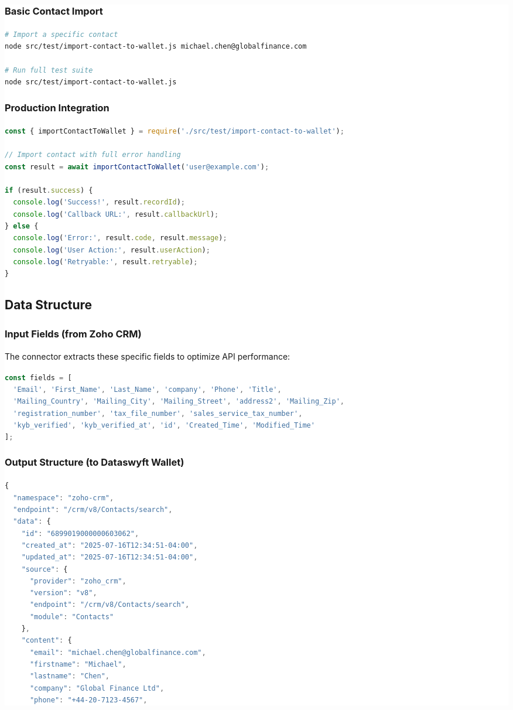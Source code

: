 ### Basic Contact Import

```bash
# Import a specific contact
node src/test/import-contact-to-wallet.js michael.chen@globalfinance.com

# Run full test suite
node src/test/import-contact-to-wallet.js
```

### Production Integration

```javascript
const { importContactToWallet } = require('./src/test/import-contact-to-wallet');

// Import contact with full error handling
const result = await importContactToWallet('user@example.com');

if (result.success) {
  console.log('Success!', result.recordId);
  console.log('Callback URL:', result.callbackUrl);
} else {
  console.log('Error:', result.code, result.message);
  console.log('User Action:', result.userAction);
  console.log('Retryable:', result.retryable);
}
```

## Data Structure

### Input Fields (from Zoho CRM)

The connector extracts these specific fields to optimize API performance:

```javascript
const fields = [
  'Email', 'First_Name', 'Last_Name', 'company', 'Phone', 'Title',
  'Mailing_Country', 'Mailing_City', 'Mailing_Street', 'address2', 'Mailing_Zip',
  'registration_number', 'tax_file_number', 'sales_service_tax_number',
  'kyb_verified', 'kyb_verified_at', 'id', 'Created_Time', 'Modified_Time'
];
```

### Output Structure (to Dataswyft Wallet)

```javascript
{
  "namespace": "zoho-crm",
  "endpoint": "/crm/v8/Contacts/search",
  "data": {
    "id": "6899019000000603062",
    "created_at": "2025-07-16T12:34:51-04:00",
    "updated_at": "2025-07-16T12:34:51-04:00",
    "source": {
      "provider": "zoho_crm",
      "version": "v8",
      "endpoint": "/crm/v8/Contacts/search",
      "module": "Contacts"
    },
    "content": {
      "email": "michael.chen@globalfinance.com",
      "firstname": "Michael",
      "lastname": "Chen",
      "company": "Global Finance Ltd",
      "phone": "+44-20-7123-4567",
```
